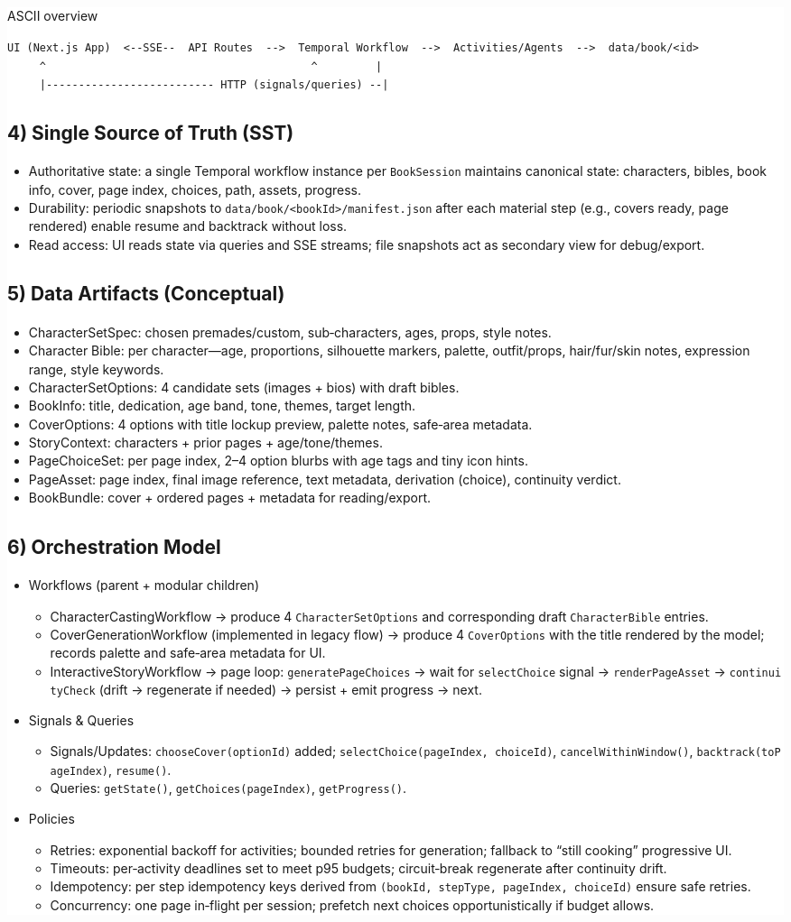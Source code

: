 ASCII overview
```
UI (Next.js App)  <--SSE--  API Routes  -->  Temporal Workflow  -->  Activities/Agents  -->  data/book/<id>
     ^                                         ^         |
     |-------------------------- HTTP (signals/queries) --|
```

## 4) Single Source of Truth (SST)

- Authoritative state: a single Temporal workflow instance per `BookSession` maintains canonical state: characters, bibles, book info, cover, page index, choices, path, assets, progress.
- Durability: periodic snapshots to `data/book/<bookId>/manifest.json` after each material step (e.g., covers ready, page rendered) enable resume and backtrack without loss.
- Read access: UI reads state via queries and SSE streams; file snapshots act as secondary view for debug/export.

## 5) Data Artifacts (Conceptual)

- CharacterSetSpec: chosen premades/custom, sub‑characters, ages, props, style notes.
- Character Bible: per character—age, proportions, silhouette markers, palette, outfit/props, hair/fur/skin notes, expression range, style keywords.
- CharacterSetOptions: 4 candidate sets (images + bios) with draft bibles.
- BookInfo: title, dedication, age band, tone, themes, target length.
- CoverOptions: 4 options with title lockup preview, palette notes, safe‑area metadata.
- StoryContext: characters + prior pages + age/tone/themes.
- PageChoiceSet: per page index, 2–4 option blurbs with age tags and tiny icon hints.
- PageAsset: page index, final image reference, text metadata, derivation (choice), continuity verdict.
- BookBundle: cover + ordered pages + metadata for reading/export.

## 6) Orchestration Model

- Workflows (parent + modular children)
  - CharacterCastingWorkflow → produce 4 `CharacterSetOptions` and corresponding draft `CharacterBible` entries.
  - CoverGenerationWorkflow (implemented in legacy flow) → produce 4 `CoverOptions` with the title rendered by the model; records palette and safe‑area metadata for UI.
  - InteractiveStoryWorkflow → page loop: `generatePageChoices` → wait for `selectChoice` signal → `renderPageAsset` → `continuityCheck` (drift → regenerate if needed) → persist + emit progress → next.

- Signals & Queries
  - Signals/Updates: `chooseCover(optionId)` added; `selectChoice(pageIndex, choiceId)`, `cancelWithinWindow()`, `backtrack(toPageIndex)`, `resume()`.
  - Queries: `getState()`, `getChoices(pageIndex)`, `getProgress()`.

- Policies
  - Retries: exponential backoff for activities; bounded retries for generation; fallback to “still cooking” progressive UI.
  - Timeouts: per‑activity deadlines set to meet p95 budgets; circuit‑break regenerate after continuity drift.
  - Idempotency: per step idempotency keys derived from `(bookId, stepType, pageIndex, choiceId)` ensure safe retries.
  - Concurrency: one page in‑flight per session; prefetch next choices opportunistically if budget allows.
